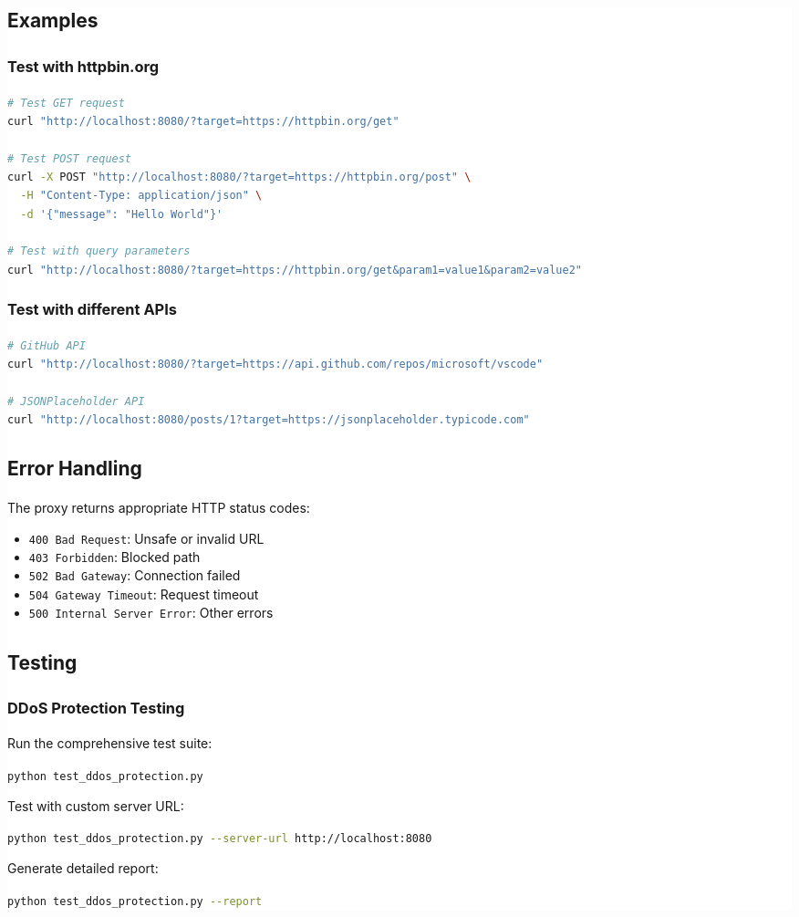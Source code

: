 ## Examples

### Test with httpbin.org
```bash
# Test GET request
curl "http://localhost:8080/?target=https://httpbin.org/get"

# Test POST request
curl -X POST "http://localhost:8080/?target=https://httpbin.org/post" \
  -H "Content-Type: application/json" \
  -d '{"message": "Hello World"}'

# Test with query parameters
curl "http://localhost:8080/?target=https://httpbin.org/get&param1=value1&param2=value2"
```

### Test with different APIs
```bash
# GitHub API
curl "http://localhost:8080/?target=https://api.github.com/repos/microsoft/vscode"

# JSONPlaceholder API
curl "http://localhost:8080/posts/1?target=https://jsonplaceholder.typicode.com"
```

## Error Handling

The proxy returns appropriate HTTP status codes:

- `400 Bad Request`: Unsafe or invalid URL
- `403 Forbidden`: Blocked path
- `502 Bad Gateway`: Connection failed
- `504 Gateway Timeout`: Request timeout
- `500 Internal Server Error`: Other errors

## Testing

### DDoS Protection Testing

Run the comprehensive test suite:

```bash
python test_ddos_protection.py
```

Test with custom server URL:
```bash
python test_ddos_protection.py --server-url http://localhost:8080
```

Generate detailed report:
```bash
python test_ddos_protection.py --report
```
